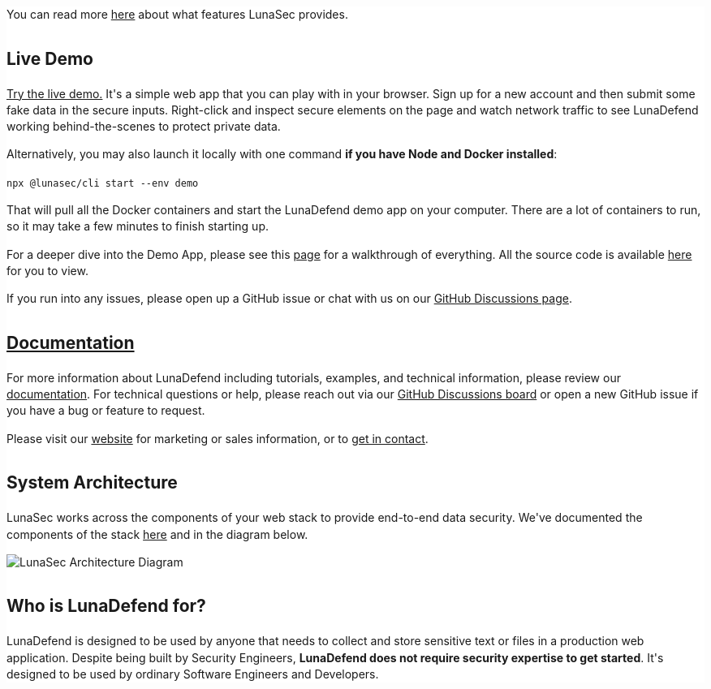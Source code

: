You can read more [here](https://www.lunasec.io/docs/pages/lunadefend/how-it-works/features/) about what features LunaSec provides.

## Live Demo

[Try the live demo.](https://app.lunasec.dev/) It's a simple web app that you
can play with in your browser. Sign up for a new account and then submit some fake data in the secure inputs.
Right-click and inspect secure elements on the page and watch network traffic to see LunaDefend working
behind-the-scenes to protect private data.

Alternatively, you may also launch it locally with one command **if you have Node and Docker installed**:

```
npx @lunasec/cli start --env demo
```

That will pull all the Docker containers and start the LunaDefend demo app on your computer.  There are a lot of
containers to run, so it may take a few minutes to finish starting up.

For a deeper dive into the Demo App, please see
this [page](https://www.lunasec.io/docs/pages/lunadefend/overview/demo-app/walkthrough/) for a walkthrough of everything. All the
source code is available [here](https://github.com/lunasec-io/lunasec/tree/master/lunadefend/js/demo-apps/packages) for you to
view.

If you run into any issues, please open up a GitHub issue or chat with us on
our [GitHub Discussions page](https://github.com/lunasec-io/lunasec/discussions).

## [Documentation](https://www.lunasec.io/docs/)

For more information about LunaDefend including tutorials, examples, and technical information, please review
our [documentation](https://www.lunasec.io/docs/). For technical questions or help, please reach out via
our [GitHub Discussions board](https://github.com/lunasec-io/lunasec/discussions)
or open a new GitHub issue if you have a bug or feature to request.

Please visit our [website](https://www.lunasec.io/) for marketing or sales information, or
to [get in contact](https://www.lunasec.io/contact).

## System Architecture
LunaSec works across the components of your web stack to provide end-to-end data security.
We've documented the components of the stack [here](https://www.lunasec.io/docs/pages/lunadefend/how-it-works/features/) and in the diagram below.

![LunaSec Architecture Diagram](../docs/static/img/security-model-overview.svg)

## Who is LunaDefend for?
LunaDefend is designed to be used by anyone that needs to collect and store sensitive text or files in a production web
application.
Despite being built by Security Engineers, **LunaDefend does not require security expertise to get started**.
It's designed to be used by ordinary Software Engineers and Developers.
